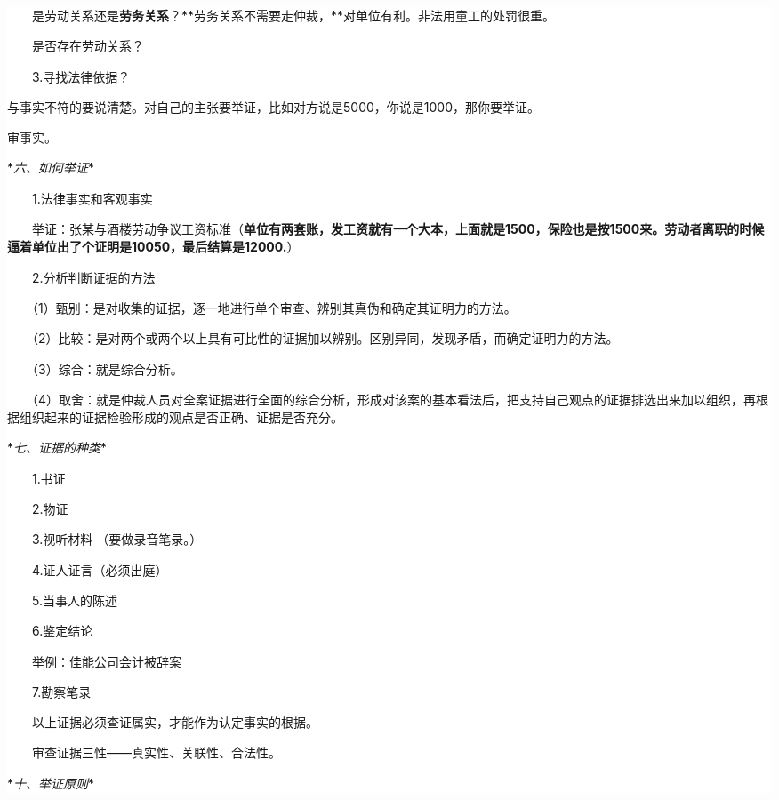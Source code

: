 　　是劳动关系还是**劳务关系**？**劳务关系不需要走仲裁，**对单位有利。非法用童工的处罚很重。

　　是否存在劳动关系？

 

　　3.寻找法律依据？

 

 

与事实不符的要说清楚。对自己的主张要举证，比如对方说是5000，你说是1000，那你要举证。

审事实。

 

 

\**六、如何举证**

　　1.法律事实和客观事实

　　举证：张某与酒楼劳动争议工资标准（**单位有两套账，发工资就有一个大本，上面就是1500，保险也是按1500来。劳动者离职的时候逼着单位出了个证明是10050，最后结算是12000.**）

　　2.分析判断证据的方法

　　（1）甄别：是对收集的证据，逐一地进行单个审查、辨别其真伪和确定其证明力的方法。

　　（2）比较：是对两个或两个以上具有可比性的证据加以辨别。区别异同，发现矛盾，而确定证明力的方法。

　　（3）综合：就是综合分析。

 

　　（4）取舍：就是仲裁人员对全案证据进行全面的综合分析，形成对该案的基本看法后，把支持自己观点的证据排选出来加以组织，再根据组织起来的证据检验形成的观点是否正确、证据是否充分。

 

 

\**七、证据的种类**

　　1.书证             

　　2.物证

　　3.视听材料 （要做录音笔录。）        

　　4.证人证言（必须出庭）

　　5.当事人的陈述     

　　6.鉴定结论

　　举例：佳能公司会计被辞案

　　7.勘察笔录

　　以上证据必须查证属实，才能作为认定事实的根据。

　　审查证据三性——真实性、关联性、合法性。

 

 

\**十、举证原则**

 
